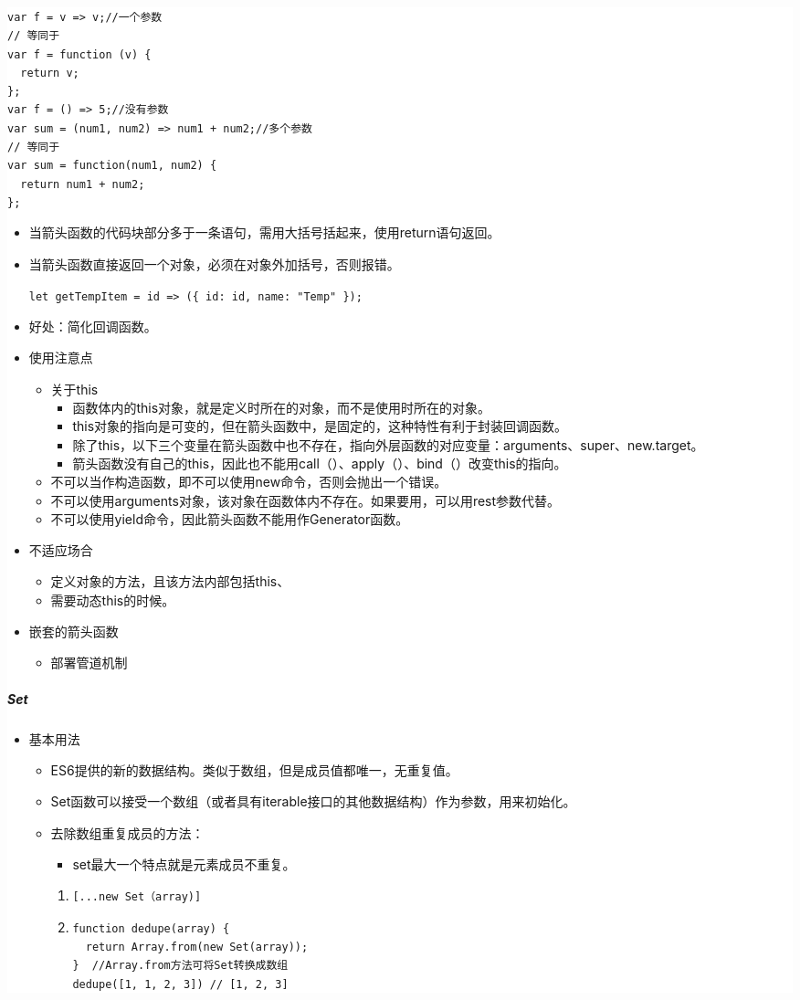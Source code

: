   ```
  var f = v => v;//一个参数
  // 等同于
  var f = function (v) {
    return v;
  };
  var f = () => 5;//没有参数
  var sum = (num1, num2) => num1 + num2;//多个参数
  // 等同于
  var sum = function(num1, num2) {
    return num1 + num2;
  };
  ```

  - 当箭头函数的代码块部分多于一条语句，需用大括号括起来，使用return语句返回。

  - 当箭头函数直接返回一个对象，必须在对象外加括号，否则报错。

    ```
    let getTempItem = id => ({ id: id, name: "Temp" });
    ```

  - 好处：简化回调函数。

- 使用注意点
  - 关于this
    - 函数体内的this对象，就是定义时所在的对象，而不是使用时所在的对象。
    - this对象的指向是可变的，但在箭头函数中，是固定的，这种特性有利于封装回调函数。
    - 除了this，以下三个变量在箭头函数中也不存在，指向外层函数的对应变量：arguments、super、new.target。
    - 箭头函数没有自己的this，因此也不能用call（）、apply（）、bind（）改变this的指向。
  - 不可以当作构造函数，即不可以使用new命令，否则会抛出一个错误。
  - 不可以使用arguments对象，该对象在函数体内不存在。如果要用，可以用rest参数代替。
  - 不可以使用yield命令，因此箭头函数不能用作Generator函数。

- 不适应场合
  - 定义对象的方法，且该方法内部包括this、
  - 需要动态this的时候。

- 嵌套的箭头函数
  - 部署管道机制

##### Set

- 基本用法

  - ES6提供的新的数据结构。类似于数组，但是成员值都唯一，无重复值。

  - Set函数可以接受一个数组（或者具有iterable接口的其他数据结构）作为参数，用来初始化。

  - 去除数组重复成员的方法：

    - set最大一个特点就是元素成员不重复。
    
    1. ```
       [...new Set（array)]
       ```
    
    2. ```
       function dedupe(array) {
         return Array.from(new Set(array));
       }  //Array.from方法可将Set转换成数组
       dedupe([1, 1, 2, 3]) // [1, 2, 3]
       ```
